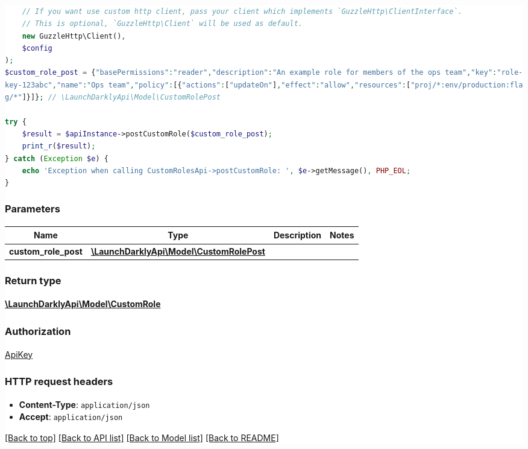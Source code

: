 ```php
    // If you want use custom http client, pass your client which implements `GuzzleHttp\ClientInterface`.
    // This is optional, `GuzzleHttp\Client` will be used as default.
    new GuzzleHttp\Client(),
    $config
);
$custom_role_post = {"basePermissions":"reader","description":"An example role for members of the ops team","key":"role-key-123abc","name":"Ops team","policy":[{"actions":["updateOn"],"effect":"allow","resources":["proj/*:env/production:flag/*"]}]}; // \LaunchDarklyApi\Model\CustomRolePost

try {
    $result = $apiInstance->postCustomRole($custom_role_post);
    print_r($result);
} catch (Exception $e) {
    echo 'Exception when calling CustomRolesApi->postCustomRole: ', $e->getMessage(), PHP_EOL;
}
```

### Parameters

Name | Type | Description  | Notes
------------- | ------------- | ------------- | -------------
 **custom_role_post** | [**\LaunchDarklyApi\Model\CustomRolePost**](../Model/CustomRolePost.md)|  |

### Return type

[**\LaunchDarklyApi\Model\CustomRole**](../Model/CustomRole.md)

### Authorization

[ApiKey](../../README.md#ApiKey)

### HTTP request headers

- **Content-Type**: `application/json`
- **Accept**: `application/json`

[[Back to top]](#) [[Back to API list]](../../README.md#endpoints)
[[Back to Model list]](../../README.md#models)
[[Back to README]](../../README.md)
